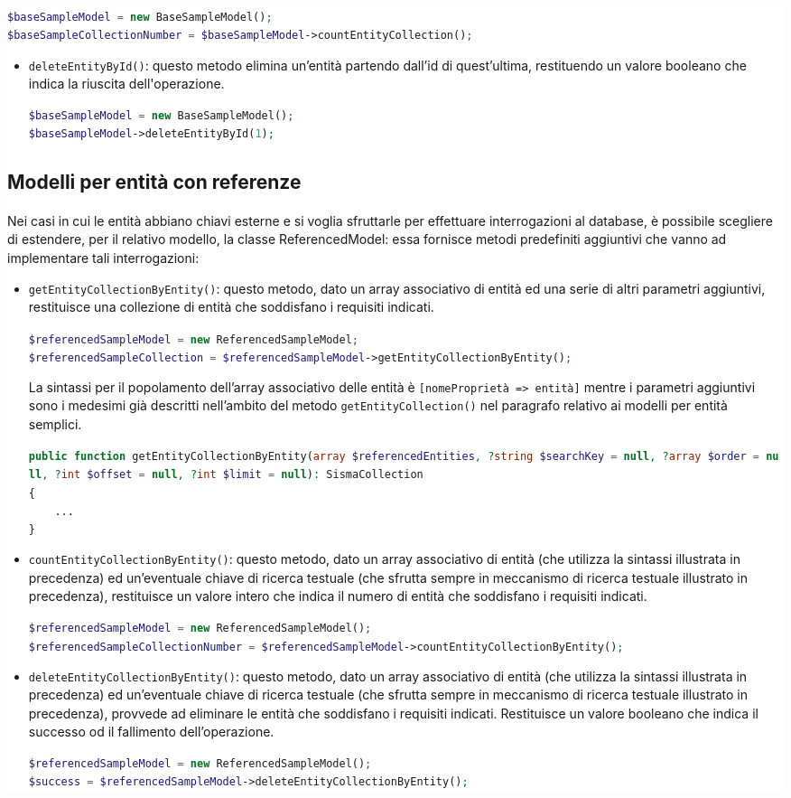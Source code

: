   ```php
  $baseSampleModel = new BaseSampleModel();
  $baseSampleCollectionNumber = $baseSampleModel->countEntityCollection();
  ```

* `deleteEntityById()`: questo metodo elimina un’entità partendo dall’id di quest’ultima, restituendo un valore booleano che indica la riuscita dell'operazione.
  
  ```php
  $baseSampleModel = new BaseSampleModel();
  $baseSampleModel->deleteEntityById(1);
  ```

## Modelli per entità con referenze

Nei casi in cui le entità abbiano chiavi esterne e si voglia sfruttarle per effettuare interrogazioni al database, è possibile scegliere di estendere, per il relativo modello, la classe ReferencedModel: essa fornisce metodi predefiniti aggiuntivi che vanno ad implementare tali interrogazioni:

* `getEntityCollectionByEntity()`: questo metodo, dato un array associativo di entità ed una serie di altri parametri aggiuntivi, restituisce una collezione di entità che soddisfano i requisiti indicati.
  
  ```php
  $referencedSampleModel = new ReferencedSampleModel;
  $referencedSampleCollection = $referencedSampleModel->getEntityCollectionByEntity();
  ```
  
  La sintassi per il popolamento dell’array associativo delle entità è `[nomeProprietà => entità]` mentre i parametri aggiuntivi sono i medesimi già descritti nell’ambito del metodo `getEntityCollection()` nel paragrafo relativo ai modelli per entità semplici.
  
  ```php
  public function getEntityCollectionByEntity(array $referencedEntities, ?string $searchKey = null, ?array $order = null, ?int $offset = null, ?int $limit = null): SismaCollection
  {
      ...
  }
  ```

* `countEntityCollectionByEntity()`: questo metodo, dato un array associativo di entità (che utilizza la sintassi illustrata in precedenza) ed un’eventuale chiave di ricerca testuale (che sfrutta sempre in meccanismo di ricerca testuale illustrato in precedenza), restituisce un valore intero che indica il numero di entità che soddisfano i requisiti indicati.
  
  ```php
  $referencedSampleModel = new ReferencedSampleModel();
  $referencedSampleCollectionNumber = $referencedSampleModel->countEntityCollectionByEntity();
  ```

* `deleteEntityCollectionByEntity()`: questo metodo, dato un array associativo di entità (che utilizza la sintassi illustrata in precedenza) ed un’eventuale chiave di ricerca testuale (che sfrutta sempre in meccanismo di ricerca testuale illustrato in precedenza), provvede ad eliminare le entità che soddisfano i requisiti indicati. Restituisce un valore booleano che indica il successo od il fallimento dell’operazione.
  
  ```php
  $referencedSampleModel = new ReferencedSampleModel();
  $success = $referencedSampleModel->deleteEntityCollectionByEntity();
  ```

